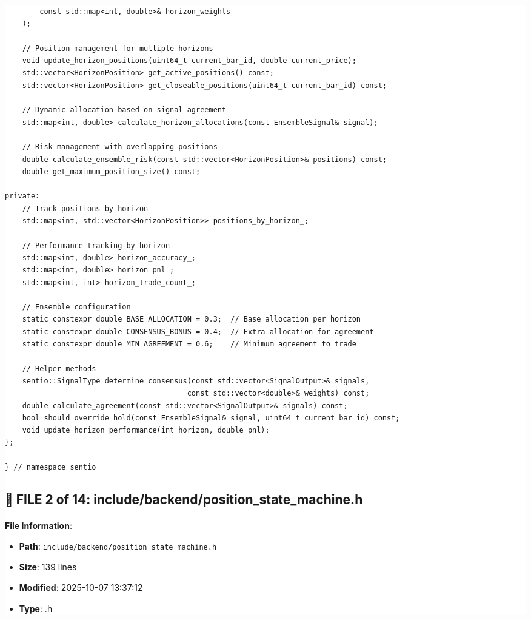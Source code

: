 ```text
        const std::map<int, double>& horizon_weights
    );
    
    // Position management for multiple horizons
    void update_horizon_positions(uint64_t current_bar_id, double current_price);
    std::vector<HorizonPosition> get_active_positions() const;
    std::vector<HorizonPosition> get_closeable_positions(uint64_t current_bar_id) const;
    
    // Dynamic allocation based on signal agreement
    std::map<int, double> calculate_horizon_allocations(const EnsembleSignal& signal);
    
    // Risk management with overlapping positions
    double calculate_ensemble_risk(const std::vector<HorizonPosition>& positions) const;
    double get_maximum_position_size() const;
    
private:
    // Track positions by horizon
    std::map<int, std::vector<HorizonPosition>> positions_by_horizon_;
    
    // Performance tracking by horizon
    std::map<int, double> horizon_accuracy_;
    std::map<int, double> horizon_pnl_;
    std::map<int, int> horizon_trade_count_;
    
    // Ensemble configuration
    static constexpr double BASE_ALLOCATION = 0.3;  // Base allocation per horizon
    static constexpr double CONSENSUS_BONUS = 0.4;  // Extra allocation for agreement
    static constexpr double MIN_AGREEMENT = 0.6;    // Minimum agreement to trade
    
    // Helper methods
    sentio::SignalType determine_consensus(const std::vector<SignalOutput>& signals,
                                          const std::vector<double>& weights) const;
    double calculate_agreement(const std::vector<SignalOutput>& signals) const;
    bool should_override_hold(const EnsembleSignal& signal, uint64_t current_bar_id) const;
    void update_horizon_performance(int horizon, double pnl);
};

} // namespace sentio

```

## 📄 **FILE 2 of 14**: include/backend/position_state_machine.h

**File Information**:
- **Path**: `include/backend/position_state_machine.h`

- **Size**: 139 lines
- **Modified**: 2025-10-07 13:37:12

- **Type**: .h
